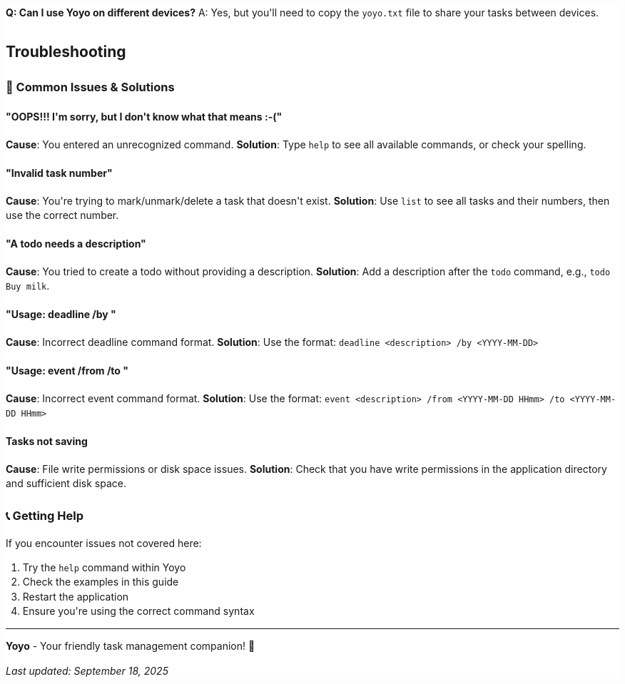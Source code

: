 **Q: Can I use Yoyo on different devices?**
A: Yes, but you'll need to copy the `yoyo.txt` file to share your tasks between devices.

## Troubleshooting

### 🔧 Common Issues & Solutions

#### "OOPS!!! I'm sorry, but I don't know what that means :-("
**Cause**: You entered an unrecognized command.
**Solution**: Type `help` to see all available commands, or check your spelling.

#### "Invalid task number"
**Cause**: You're trying to mark/unmark/delete a task that doesn't exist.
**Solution**: Use `list` to see all tasks and their numbers, then use the correct number.

#### "A todo needs a description"
**Cause**: You tried to create a todo without providing a description.
**Solution**: Add a description after the `todo` command, e.g., `todo Buy milk`.

#### "Usage: deadline <description> /by <yyyy-MM-dd>"
**Cause**: Incorrect deadline command format.
**Solution**: Use the format: `deadline <description> /by <YYYY-MM-DD>`

#### "Usage: event <description> /from <yyyy-MM-dd HHmm> /to <yyyy-MM-dd HHmm>"
**Cause**: Incorrect event command format.
**Solution**: Use the format: `event <description> /from <YYYY-MM-DD HHmm> /to <YYYY-MM-DD HHmm>`

#### Tasks not saving
**Cause**: File write permissions or disk space issues.
**Solution**: Check that you have write permissions in the application directory and sufficient disk space.

### 📞 Getting Help
If you encounter issues not covered here:
1. Try the `help` command within Yoyo
2. Check the examples in this guide
3. Restart the application
4. Ensure you're using the correct command syntax

---

**Yoyo** - Your friendly task management companion! 🎉

*Last updated: September 18, 2025*